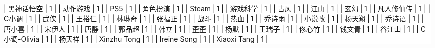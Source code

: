 | 黑神话悟空 | 1 |
| 动作游戏 | 1 |
| PS5 | 1 |
| 角色扮演 | 1 |
| Steam | 1 |
| 游戏科学 | 1 |
| 古风 | 1 |
| 江山 | 1 |
| 玄幻 | 1 |
| 凡人修仙传 | 1 |
| C小调 | 1 |
| 武侠 | 1 |
| 王裕仁 | 1 |
| 林琳奇 | 1 |
| 张福正 | 1 |
| 战斗 | 1 |
| 热血 | 1 |
| 乔诗雨 | 1 |
| 小说改 | 1 |
| 杨天翔 | 1 |
| 乔诗语 | 1 |
| 唐小喜 | 1 |
| 宋伊人 | 1 |
| 唐静 | 1 |
| 郭品超 | 1 |
| 韩立 | 1 |
| 歪歪 | 1 |
| 杨默 | 1 |
| 王瑞子 | 1 |
| 佟心竹 | 1 |
| 钱文青 | 1 |
| 谷江山 | 1 |
| C小调-Olivia | 1 |
| 杨天祥 | 1 |
| Xinzhu Tong | 1 |
| Ireine Song | 1 |
| Xiaoxi Tang | 1 |